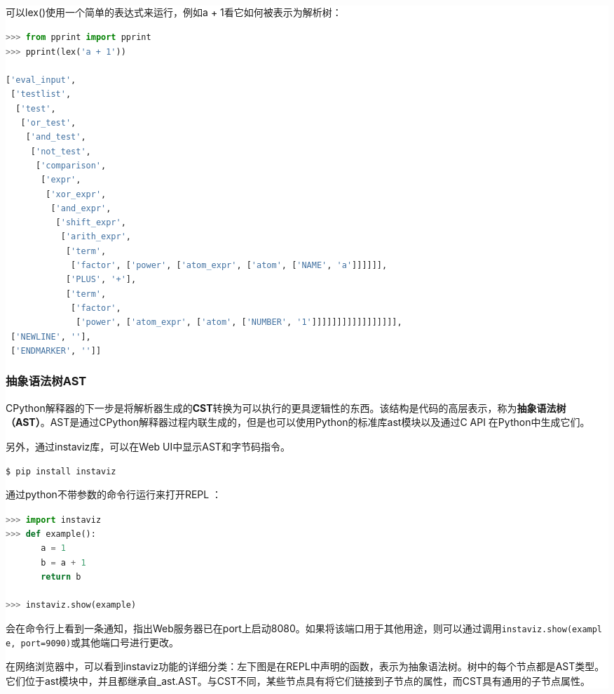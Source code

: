 可以lex()使用一个简单的表达式来运行，例如a + 1看它如何被表示为解析树：

```py
>>> from pprint import pprint
>>> pprint(lex('a + 1'))

['eval_input',
 ['testlist',
  ['test',
   ['or_test',
    ['and_test',
     ['not_test',
      ['comparison',
       ['expr',
        ['xor_expr',
         ['and_expr',
          ['shift_expr',
           ['arith_expr',
            ['term',
             ['factor', ['power', ['atom_expr', ['atom', ['NAME', 'a']]]]]],
            ['PLUS', '+'],
            ['term',
             ['factor',
              ['power', ['atom_expr', ['atom', ['NUMBER', '1']]]]]]]]]]]]]]]]],
 ['NEWLINE', ''],
 ['ENDMARKER', '']]
```

### 抽象语法树AST

CPython解释器的下一步是将解析器生成的**CST**转换为可以执行的更具逻辑性的东西。该结构是代码的高层表示，称为**抽象语法树（AST）**。AST是通过CPython解释器过程内联生成的，但是也可以使用Python的标准库ast模块以及通过C API 在Python中生成它们。

另外，通过instaviz库，可以在Web UI中显示AST和字节码指令。

```sh
$ pip install instaviz
```

通过python不带参数的命令行运行来打开REPL ：

```python
>>> import instaviz
>>> def example():
       a = 1
       b = a + 1
       return b

>>> instaviz.show(example)
```

会在命令行上看到一条通知，指出Web服务器已在port上启动8080。如果将该端口用于其他用途，则可以通过调用`instaviz.show(example, port=9090)`或其他端口号进行更改。

在网络浏览器中，可以看到instaviz功能的详细分类：左下图是在REPL中声明的函数，表示为抽象语法树。树中的每个节点都是AST类型。它们位于ast模块中，并且都继承自_ast.AST。与CST不同，某些节点具有将它们链接到子节点的属性，而CST具有通用的子节点属性。
